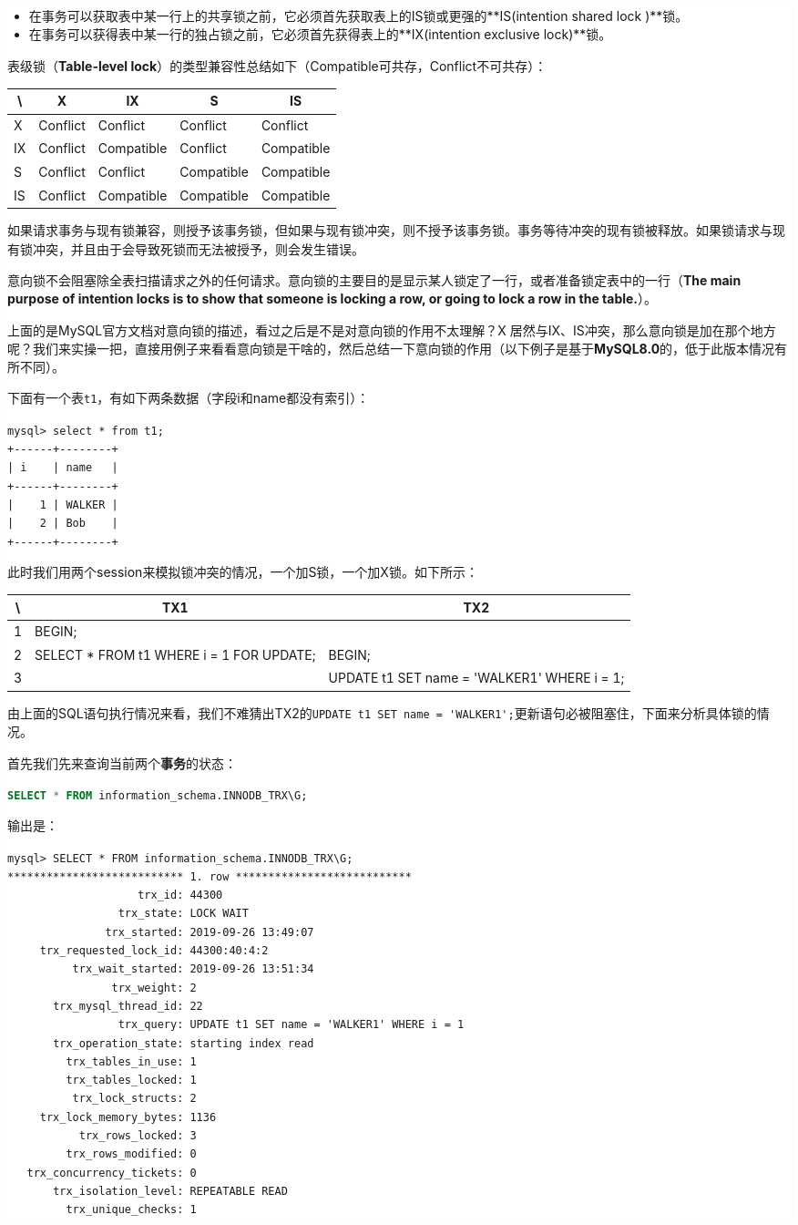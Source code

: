 - 在事务可以获取表中某一行上的共享锁之前，它必须首先获取表上的IS锁或更强的**IS(intention shared lock )**锁。
- 在事务可以获得表中某一行的独占锁之前，它必须首先获得表上的**IX(intention exclusive lock)**锁。

表级锁（**Table-level lock**）的类型兼容性总结如下（Compatible可共存，Conflict不可共存）：

\  |  X	| IX | S | IS
---| ---| ---|---|---
X  |	Conflict  |	Conflict   | 	Conflict   |	Conflict
IX |	Conflict  |	Compatible |	Conflict   |	Compatible
S  |	Conflict  |	Conflict   |	Compatible |	Compatible
IS |	Conflict  |	Compatible |	Compatible |	Compatible

如果请求事务与现有锁兼容，则授予该事务锁，但如果与现有锁冲突，则不授予该事务锁。事务等待冲突的现有锁被释放。如果锁请求与现有锁冲突，并且由于会导致死锁而无法被授予，则会发生错误。

意向锁不会阻塞除全表扫描请求之外的任何请求。意向锁的主要目的是显示某人锁定了一行，或者准备锁定表中的一行（**The main purpose of intention locks is to show that someone is locking a row, or going to lock a row in the table.**）。

上面的是MySQL官方文档对意向锁的描述，看过之后是不是对意向锁的作用不太理解？X 居然与IX、IS冲突，那么意向锁是加在那个地方呢？我们来实操一把，直接用例子来看看意向锁是干啥的，然后总结一下意向锁的作用（以下例子是基于**MySQL8.0**的，低于此版本情况有所不同）。

下面有一个表`t1`，有如下两条数据（字段i和name都没有索引）：

```
mysql> select * from t1;
+------+--------+
| i    | name   |
+------+--------+
|    1 | WALKER |
|    2 | Bob    |
+------+--------+
```

此时我们用两个session来模拟锁冲突的情况，一个加S锁，一个加X锁。如下所示：

\ | TX1 | TX2
---|---|---
1 | BEGIN; | 
2 | SELECT * FROM t1 WHERE i = 1 FOR UPDATE; | BEGIN;
3 | |  UPDATE t1 SET name = 'WALKER1' WHERE i = 1;

由上面的SQL语句执行情况来看，我们不难猜出TX2的`UPDATE t1 SET name = 'WALKER1';`更新语句必被阻塞住，下面来分析具体锁的情况。

首先我们先来查询当前两个**事务**的状态：

```SQL
SELECT * FROM information_schema.INNODB_TRX\G;
```

输出是：

```
mysql> SELECT * FROM information_schema.INNODB_TRX\G;
*************************** 1. row ***************************
                    trx_id: 44300
                 trx_state: LOCK WAIT
               trx_started: 2019-09-26 13:49:07
     trx_requested_lock_id: 44300:40:4:2
          trx_wait_started: 2019-09-26 13:51:34
                trx_weight: 2
       trx_mysql_thread_id: 22
                 trx_query: UPDATE t1 SET name = 'WALKER1' WHERE i = 1
       trx_operation_state: starting index read
         trx_tables_in_use: 1
         trx_tables_locked: 1
          trx_lock_structs: 2
     trx_lock_memory_bytes: 1136
           trx_rows_locked: 3
         trx_rows_modified: 0
   trx_concurrency_tickets: 0
       trx_isolation_level: REPEATABLE READ
         trx_unique_checks: 1
```